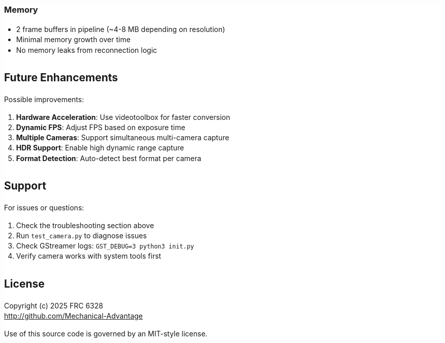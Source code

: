 ### Memory
- 2 frame buffers in pipeline (~4-8 MB depending on resolution)
- Minimal memory growth over time
- No memory leaks from reconnection logic

## Future Enhancements

Possible improvements:

1. **Hardware Acceleration**: Use videotoolbox for faster conversion
2. **Dynamic FPS**: Adjust FPS based on exposure time
3. **Multiple Cameras**: Support simultaneous multi-camera capture
4. **HDR Support**: Enable high dynamic range capture
5. **Format Detection**: Auto-detect best format per camera

## Support

For issues or questions:
1. Check the troubleshooting section above
2. Run `test_camera.py` to diagnose issues
3. Check GStreamer logs: `GST_DEBUG=3 python3 init.py`
4. Verify camera works with system tools first

## License

Copyright (c) 2025 FRC 6328  
http://github.com/Mechanical-Advantage

Use of this source code is governed by an MIT-style license.
